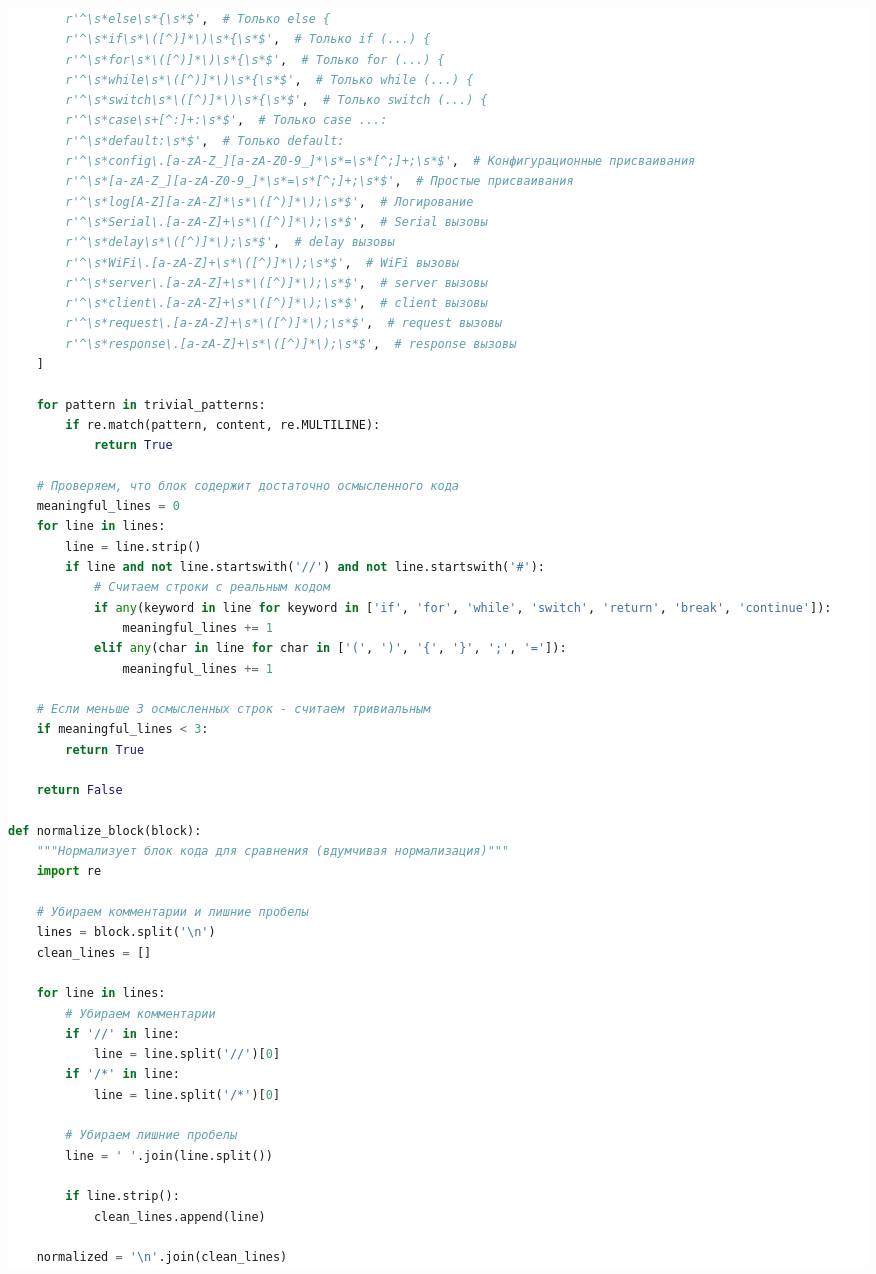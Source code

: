 ```python
        r'^\s*else\s*{\s*$',  # Только else {
        r'^\s*if\s*\([^)]*\)\s*{\s*$',  # Только if (...) {
        r'^\s*for\s*\([^)]*\)\s*{\s*$',  # Только for (...) {
        r'^\s*while\s*\([^)]*\)\s*{\s*$',  # Только while (...) {
        r'^\s*switch\s*\([^)]*\)\s*{\s*$',  # Только switch (...) {
        r'^\s*case\s+[^:]+:\s*$',  # Только case ...:
        r'^\s*default:\s*$',  # Только default:
        r'^\s*config\.[a-zA-Z_][a-zA-Z0-9_]*\s*=\s*[^;]+;\s*$',  # Конфигурационные присваивания
        r'^\s*[a-zA-Z_][a-zA-Z0-9_]*\s*=\s*[^;]+;\s*$',  # Простые присваивания
        r'^\s*log[A-Z][a-zA-Z]*\s*\([^)]*\);\s*$',  # Логирование
        r'^\s*Serial\.[a-zA-Z]+\s*\([^)]*\);\s*$',  # Serial вызовы
        r'^\s*delay\s*\([^)]*\);\s*$',  # delay вызовы
        r'^\s*WiFi\.[a-zA-Z]+\s*\([^)]*\);\s*$',  # WiFi вызовы
        r'^\s*server\.[a-zA-Z]+\s*\([^)]*\);\s*$',  # server вызовы
        r'^\s*client\.[a-zA-Z]+\s*\([^)]*\);\s*$',  # client вызовы
        r'^\s*request\.[a-zA-Z]+\s*\([^)]*\);\s*$',  # request вызовы
        r'^\s*response\.[a-zA-Z]+\s*\([^)]*\);\s*$',  # response вызовы
    ]

    for pattern in trivial_patterns:
        if re.match(pattern, content, re.MULTILINE):
            return True

    # Проверяем, что блок содержит достаточно осмысленного кода
    meaningful_lines = 0
    for line in lines:
        line = line.strip()
        if line and not line.startswith('//') and not line.startswith('#'):
            # Считаем строки с реальным кодом
            if any(keyword in line for keyword in ['if', 'for', 'while', 'switch', 'return', 'break', 'continue']):
                meaningful_lines += 1
            elif any(char in line for char in ['(', ')', '{', '}', ';', '=']):
                meaningful_lines += 1

    # Если меньше 3 осмысленных строк - считаем тривиальным
    if meaningful_lines < 3:
        return True

    return False

def normalize_block(block):
    """Нормализует блок кода для сравнения (вдумчивая нормализация)"""
    import re

    # Убираем комментарии и лишние пробелы
    lines = block.split('\n')
    clean_lines = []

    for line in lines:
        # Убираем комментарии
        if '//' in line:
            line = line.split('//')[0]
        if '/*' in line:
            line = line.split('/*')[0]

        # Убираем лишние пробелы
        line = ' '.join(line.split())

        if line.strip():
            clean_lines.append(line)

    normalized = '\n'.join(clean_lines)
```